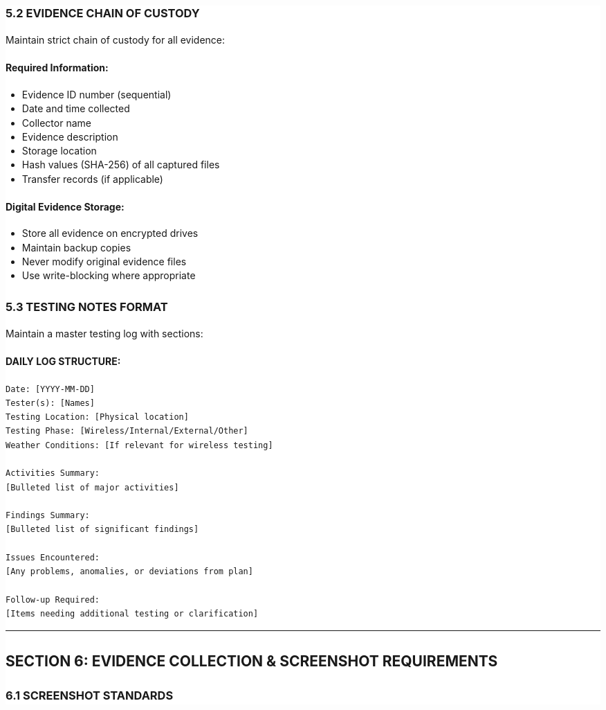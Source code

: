 ### 5.2 EVIDENCE CHAIN OF CUSTODY

Maintain strict chain of custody for all evidence:

#### Required Information:

- Evidence ID number (sequential)
- Date and time collected
- Collector name
- Evidence description
- Storage location
- Hash values (SHA-256) of all captured files
- Transfer records (if applicable)

#### Digital Evidence Storage:

- Store all evidence on encrypted drives
- Maintain backup copies
- Never modify original evidence files
- Use write-blocking where appropriate

### 5.3 TESTING NOTES FORMAT

Maintain a master testing log with sections:

#### DAILY LOG STRUCTURE:

```
Date: [YYYY-MM-DD]
Tester(s): [Names]
Testing Location: [Physical location]
Testing Phase: [Wireless/Internal/External/Other]
Weather Conditions: [If relevant for wireless testing]

Activities Summary:
[Bulleted list of major activities]

Findings Summary:
[Bulleted list of significant findings]

Issues Encountered:
[Any problems, anomalies, or deviations from plan]

Follow-up Required:
[Items needing additional testing or clarification]
```

---

## SECTION 6: EVIDENCE COLLECTION & SCREENSHOT REQUIREMENTS

### 6.1 SCREENSHOT STANDARDS
